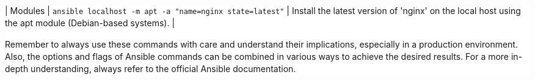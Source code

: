 | Modules | `ansible localhost -m apt -a "name=nginx state=latest"` | Install the latest version of 'nginx' on the local host using the apt module (Debian-based systems). |







Remember to always use these commands with care and understand their implications, especially in a production environment. Also, the options and flags of Ansible commands can be combined in various ways to achieve the desired results. For a more in-depth understanding, always refer to the official Ansible documentation.